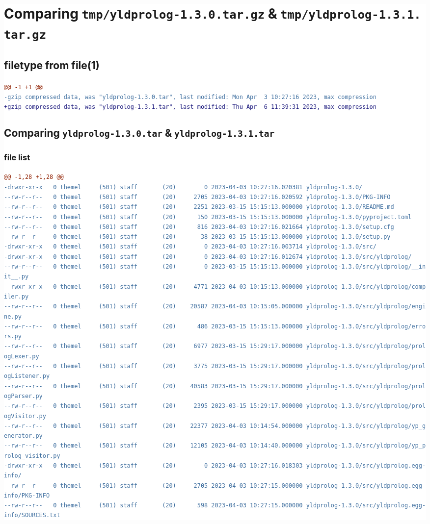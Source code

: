 # Comparing `tmp/yldprolog-1.3.0.tar.gz` & `tmp/yldprolog-1.3.1.tar.gz`

## filetype from file(1)

```diff
@@ -1 +1 @@
-gzip compressed data, was "yldprolog-1.3.0.tar", last modified: Mon Apr  3 10:27:16 2023, max compression
+gzip compressed data, was "yldprolog-1.3.1.tar", last modified: Thu Apr  6 11:39:31 2023, max compression
```

## Comparing `yldprolog-1.3.0.tar` & `yldprolog-1.3.1.tar`

### file list

```diff
@@ -1,28 +1,28 @@
-drwxr-xr-x   0 themel     (501) staff       (20)        0 2023-04-03 10:27:16.020381 yldprolog-1.3.0/
--rw-r--r--   0 themel     (501) staff       (20)     2705 2023-04-03 10:27:16.020592 yldprolog-1.3.0/PKG-INFO
--rw-r--r--   0 themel     (501) staff       (20)     2251 2023-03-15 15:15:13.000000 yldprolog-1.3.0/README.md
--rw-r--r--   0 themel     (501) staff       (20)      150 2023-03-15 15:15:13.000000 yldprolog-1.3.0/pyproject.toml
--rw-r--r--   0 themel     (501) staff       (20)      816 2023-04-03 10:27:16.021664 yldprolog-1.3.0/setup.cfg
--rw-r--r--   0 themel     (501) staff       (20)       38 2023-03-15 15:15:13.000000 yldprolog-1.3.0/setup.py
-drwxr-xr-x   0 themel     (501) staff       (20)        0 2023-04-03 10:27:16.003714 yldprolog-1.3.0/src/
-drwxr-xr-x   0 themel     (501) staff       (20)        0 2023-04-03 10:27:16.012674 yldprolog-1.3.0/src/yldprolog/
--rw-r--r--   0 themel     (501) staff       (20)        0 2023-03-15 15:15:13.000000 yldprolog-1.3.0/src/yldprolog/__init__.py
--rwxr-xr-x   0 themel     (501) staff       (20)     4771 2023-04-03 10:15:13.000000 yldprolog-1.3.0/src/yldprolog/compiler.py
--rw-r--r--   0 themel     (501) staff       (20)    20587 2023-04-03 10:15:05.000000 yldprolog-1.3.0/src/yldprolog/engine.py
--rw-r--r--   0 themel     (501) staff       (20)      486 2023-03-15 15:15:13.000000 yldprolog-1.3.0/src/yldprolog/errors.py
--rw-r--r--   0 themel     (501) staff       (20)     6977 2023-03-15 15:29:17.000000 yldprolog-1.3.0/src/yldprolog/prologLexer.py
--rw-r--r--   0 themel     (501) staff       (20)     3775 2023-03-15 15:29:17.000000 yldprolog-1.3.0/src/yldprolog/prologListener.py
--rw-r--r--   0 themel     (501) staff       (20)    40583 2023-03-15 15:29:17.000000 yldprolog-1.3.0/src/yldprolog/prologParser.py
--rw-r--r--   0 themel     (501) staff       (20)     2395 2023-03-15 15:29:17.000000 yldprolog-1.3.0/src/yldprolog/prologVisitor.py
--rw-r--r--   0 themel     (501) staff       (20)    22377 2023-04-03 10:14:54.000000 yldprolog-1.3.0/src/yldprolog/yp_generator.py
--rw-r--r--   0 themel     (501) staff       (20)    12105 2023-04-03 10:14:40.000000 yldprolog-1.3.0/src/yldprolog/yp_prolog_visitor.py
-drwxr-xr-x   0 themel     (501) staff       (20)        0 2023-04-03 10:27:16.018303 yldprolog-1.3.0/src/yldprolog.egg-info/
--rw-r--r--   0 themel     (501) staff       (20)     2705 2023-04-03 10:27:15.000000 yldprolog-1.3.0/src/yldprolog.egg-info/PKG-INFO
--rw-r--r--   0 themel     (501) staff       (20)      598 2023-04-03 10:27:15.000000 yldprolog-1.3.0/src/yldprolog.egg-info/SOURCES.txt
```